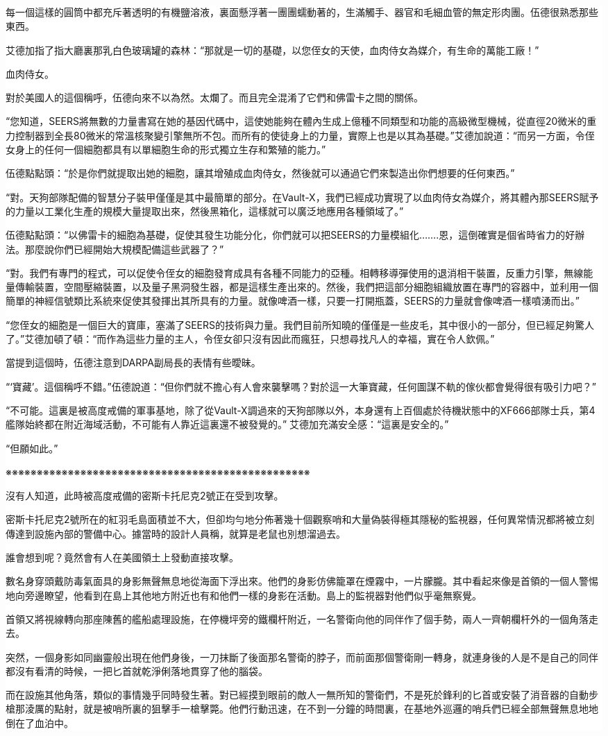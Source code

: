 每一個這樣的圓筒中都充斥著透明的有機鹽溶液，裏面懸浮著一團團蠕動著的，生滿觸手、器官和毛細血管的無定形肉團。伍德很熟悉那些東西。

艾德加指了指大廳裏那乳白色玻璃罐的森林：“那就是一切的基礎，以您侄女的天使，血肉侍女為媒介，有生命的萬能工廠！”



血肉侍女。

對於美國人的這個稱呼，伍德向來不以為然。太爛了。而且完全混淆了它們和佛雷卡之間的關係。



“您知道，SEERS將無數的力量書寫在她的基因代碼中，這使她能夠在體內生成上億種不同類型和功能的高級微型機械，從直徑20微米的重力控制器到全長80微米的常溫核聚變引擎無所不包。而所有的使徒身上的力量，實際上也是以其為基礎。”艾德加說道：“而另一方面，令侄女身上的任何一個細胞都具有以單細胞生命的形式獨立生存和繁殖的能力。”



伍德點點頭：“於是你們就提取出她的細胞，讓其增殖成血肉侍女，然後就可以通過它們來製造出你們想要的任何東西。”

“對。天狗部隊配備的智慧分子裝甲僅僅是其中最簡單的部分。在Vault-X，我們已經成功實現了以血肉侍女為媒介，將其體內那SEERS賦予的力量以工業化生產的規模大量提取出來，然後黑箱化，這樣就可以廣泛地應用各種領域了。”

伍德點點頭：“以佛雷卡的細胞為基礎，促使其發生功能分化，你們就可以把SEERS的力量模組化…….恩，這倒確實是個省時省力的好辦法。那麼說你們已經開始大規模配備這些武器了？”

“對。我們有專門的程式，可以促使令侄女的細胞發育成具有各種不同能力的亞種。相轉移導彈使用的退消相干裝置，反重力引擎，無線能量傳輸裝置，空間壓縮裝置，以及量子黑洞發生器，都是這樣生產出來的。然後，我們把這部分細胞組織放置在專門的容器中，並利用一個簡單的神經信號類比系統來促使其發揮出其所具有的力量。就像啤酒一樣，只要一打開瓶蓋，SEERS的力量就會像啤酒一樣噴湧而出。”

“您侄女的細胞是一個巨大的寶庫，塞滿了SEERS的技術與力量。我們目前所知曉的僅僅是一些皮毛，其中很小的一部分，但已經足夠驚人了。”艾德加頓了頓：“而作為這些力量的主人，令侄女卻只沒有因此而瘋狂，只想尋找凡人的幸福，實在令人欽佩。”

當提到這個時，伍德注意到DARPA副局長的表情有些曖昧。



“‘寶藏’。這個稱呼不錯。”伍德說道：“但你們就不擔心有人會來襲擊嗎？對於這一大筆寶藏，任何圖謀不軌的傢伙都會覺得很有吸引力吧？”

“不可能。這裏是被高度戒備的軍事基地，除了從Vault-X調過來的天狗部隊以外，本身還有上百個處於待機狀態中的XF666部隊士兵，第4艦隊始終都在附近海域活動，不可能有人靠近這裏還不被發覺的。” 艾德加充滿安全感：“這裏是安全的。”

“但願如此。”





※※※※※※※※※※※※※※※※※※※※※※※※※※※※※※※※※※※※※※※※※※※※※※※※※





沒有人知道，此時被高度戒備的密斯卡托尼克2號正在受到攻擊。

密斯卡托尼克2號所在的紅羽毛島面積並不大，但卻均勻地分佈著幾十個觀察哨和大量偽裝得極其隱秘的監視器，任何異常情況都將被立刻傳達到設施內部的警備中心。據當時的設計人員稱，就算是老鼠也別想溜過去。

誰會想到呢？竟然會有人在美國領土上發動直接攻擊。



數名身穿頭戴防毒氣面具的身影無聲無息地從海面下浮出來。他們的身影仿佛籠罩在煙霧中，一片朦朧。其中看起來像是首領的一個人警惕地向旁邊瞭望，他看到在島上其他地方附近也有和他們一樣的身影在活動。島上的監視器對他們似乎毫無察覺。

首領又將視線轉向那座陳舊的艦船處理設施，在停機坪旁的鐵欄杆附近，一名警衛向他的同伴作了個手勢，兩人一齊朝欄杆外的一個角落走去。

突然，一個身影如同幽靈般出現在他們身後，一刀抹斷了後面那名警衛的脖子，而前面那個警衛剛一轉身，就連身後的人是不是自己的同伴都沒有看清的時候，一把匕首就乾淨俐落地貫穿了他的腦袋。

而在設施其他角落，類似的事情幾乎同時發生著。對已經摸到眼前的敵人一無所知的警衛們，不是死於鋒利的匕首或安裝了消音器的自動步槍那淩厲的點射，就是被哨所裏的狙擊手一槍擊斃。他們行動迅速，在不到一分鐘的時間裏，在基地外巡邏的哨兵們已經全部無聲無息地地倒在了血泊中。
